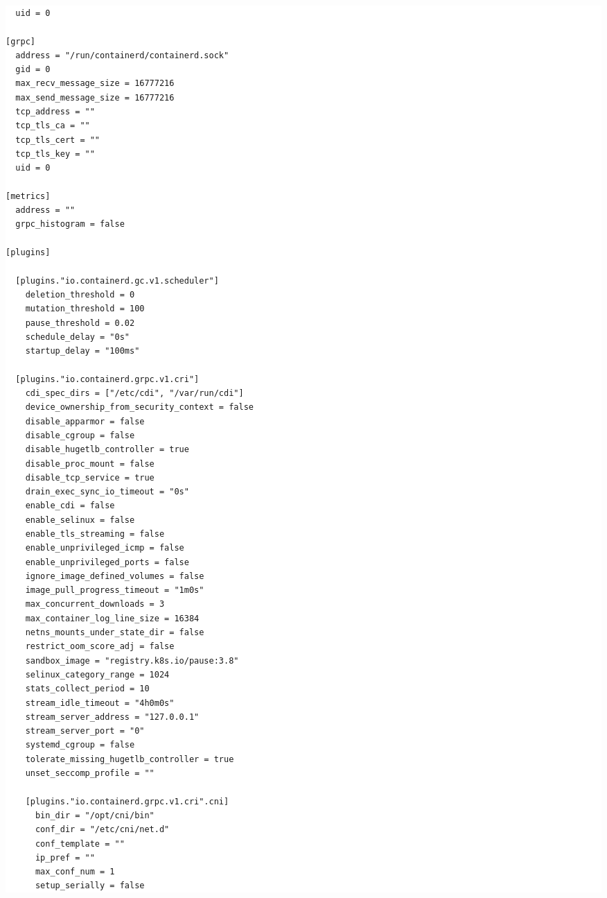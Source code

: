 ```
  uid = 0

[grpc]
  address = "/run/containerd/containerd.sock"
  gid = 0
  max_recv_message_size = 16777216
  max_send_message_size = 16777216
  tcp_address = ""
  tcp_tls_ca = ""
  tcp_tls_cert = ""
  tcp_tls_key = ""
  uid = 0

[metrics]
  address = ""
  grpc_histogram = false

[plugins]

  [plugins."io.containerd.gc.v1.scheduler"]
    deletion_threshold = 0
    mutation_threshold = 100
    pause_threshold = 0.02
    schedule_delay = "0s"
    startup_delay = "100ms"

  [plugins."io.containerd.grpc.v1.cri"]
    cdi_spec_dirs = ["/etc/cdi", "/var/run/cdi"]
    device_ownership_from_security_context = false
    disable_apparmor = false
    disable_cgroup = false
    disable_hugetlb_controller = true
    disable_proc_mount = false
    disable_tcp_service = true
    drain_exec_sync_io_timeout = "0s"
    enable_cdi = false
    enable_selinux = false
    enable_tls_streaming = false
    enable_unprivileged_icmp = false
    enable_unprivileged_ports = false
    ignore_image_defined_volumes = false
    image_pull_progress_timeout = "1m0s"
    max_concurrent_downloads = 3
    max_container_log_line_size = 16384
    netns_mounts_under_state_dir = false
    restrict_oom_score_adj = false
    sandbox_image = "registry.k8s.io/pause:3.8"
    selinux_category_range = 1024
    stats_collect_period = 10
    stream_idle_timeout = "4h0m0s"
    stream_server_address = "127.0.0.1"
    stream_server_port = "0"
    systemd_cgroup = false
    tolerate_missing_hugetlb_controller = true
    unset_seccomp_profile = ""

    [plugins."io.containerd.grpc.v1.cri".cni]
      bin_dir = "/opt/cni/bin"
      conf_dir = "/etc/cni/net.d"
      conf_template = ""
      ip_pref = ""
      max_conf_num = 1
      setup_serially = false
```